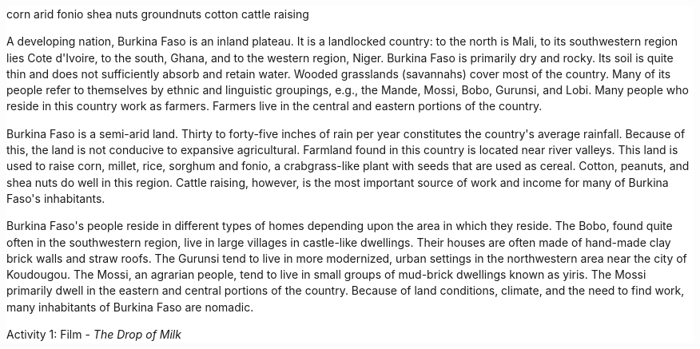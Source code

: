 </td>
<td>
corn
</td>
</tr>
<tr>
<td>
arid
</td>
<td>
fonio
</td>
<td>
shea nuts
</td>
<td>
groundnuts
</td>
<td>
cotton
</td>
<td>
cattle
</td>
<td>
raising
</td>
<td>
</td>
</tr>
</table>
<p>
A developing nation, Burkina Faso is an inland plateau.  It is a landlocked country:  to the north is Mali, to its southwestern region lies Cote d'Ivoire, to the south, Ghana, and to the western region, Niger.  Burkina Faso is primarily dry and rocky.  Its soil is quite thin and does not sufficiently absorb and retain water.  Wooded grasslands (savannahs) cover most of the country.  Many of its people refer to themselves by ethnic and linguistic groupings, e.g., the Mande, Mossi, Bobo, Gurunsi, and Lobi.  Many people who reside in this country work as farmers.  Farmers live in the central and eastern portions of the country.
</p>
<p>
Burkina Faso is a semi-arid land.  Thirty to forty-five inches of rain per year constitutes the country's average rainfall.  Because of this, the land is not conducive to expansive agricultural.  Farmland found in this country is located near river valleys.  This land is used to raise corn, millet, rice, sorghum and fonio, a crabgrass-like plant with seeds that are used as cereal.  Cotton, peanuts, and shea nuts do well in this region.  Cattle raising, however, is the most important source of work and income for many of Burkina Faso's inhabitants.
</p>
<p>
Burkina Faso's people reside in different types of homes depending upon the area in which they reside.  The Bobo, found quite often in the southwestern region, live in large villages in castle-like dwellings.  Their houses are often made of hand-made clay brick walls and straw roofs.  The Gurunsi tend to live in more modernized, urban settings in the northwestern area near the city of Koudougou.  The Mossi, an agrarian people, tend to live in small groups of mud-brick dwellings known as yiris.  The Mossi primarily dwell in the eastern and central portions of the country.   Because of land conditions, climate, and the need to find work, many inhabitants of Burkina Faso are nomadic.
</p>
<p>
Activity 1:  Film  -
<i>
The Drop of Milk
<i>
<b>
</b>